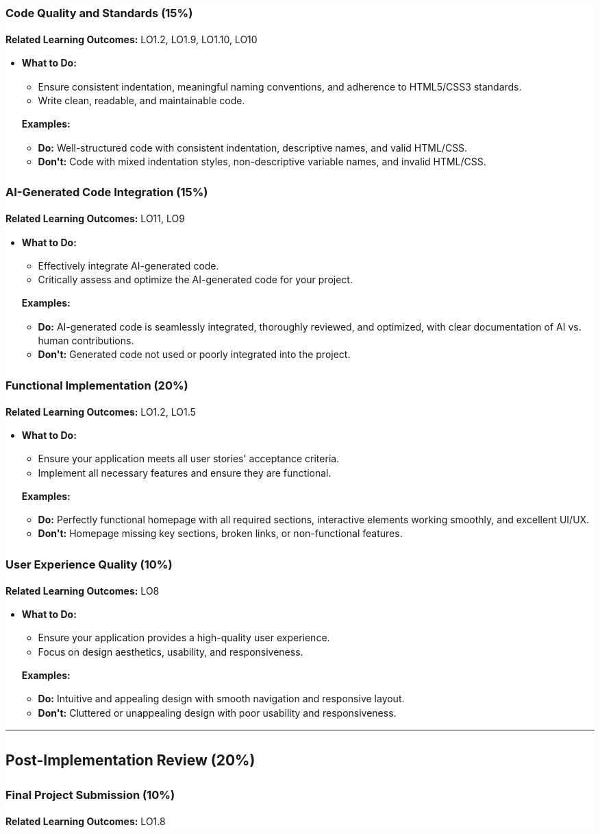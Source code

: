 ### Code Quality and Standards (15%)
**Related Learning Outcomes:** LO1.2, LO1.9, LO1.10, LO10

- **What to Do:**
  - Ensure consistent indentation, meaningful naming conventions, and adherence to HTML5/CSS3 standards.
  - Write clean, readable, and maintainable code.

  **Examples:**
  - **Do:** Well-structured code with consistent indentation, descriptive names, and valid HTML/CSS.
  - **Don't:** Code with mixed indentation styles, non-descriptive variable names, and invalid HTML/CSS.

### AI-Generated Code Integration (15%)
**Related Learning Outcomes:** LO11, LO9

- **What to Do:**
  - Effectively integrate AI-generated code.
  - Critically assess and optimize the AI-generated code for your project.

  **Examples:**
  - **Do:** AI-generated code is seamlessly integrated, thoroughly reviewed, and optimized, with clear documentation of AI vs. human contributions.
  - **Don't:** Generated code not used or poorly integrated into the project.

### Functional Implementation (20%)
**Related Learning Outcomes:** LO1.2, LO1.5

- **What to Do:**
  - Ensure your application meets all user stories' acceptance criteria.
  - Implement all necessary features and ensure they are functional.

  **Examples:**
  - **Do:** Perfectly functional homepage with all required sections, interactive elements working smoothly, and excellent UI/UX.
  - **Don't:** Homepage missing key sections, broken links, or non-functional features.

### User Experience Quality (10%)
**Related Learning Outcomes:** LO8

- **What to Do:**
  - Ensure your application provides a high-quality user experience.
  - Focus on design aesthetics, usability, and responsiveness.

  **Examples:**
  - **Do:** Intuitive and appealing design with smooth navigation and responsive layout.
  - **Don't:** Cluttered or unappealing design with poor usability and responsiveness.

---

## Post-Implementation Review (20%)

### Final Project Submission (10%)
**Related Learning Outcomes:** LO1.8
